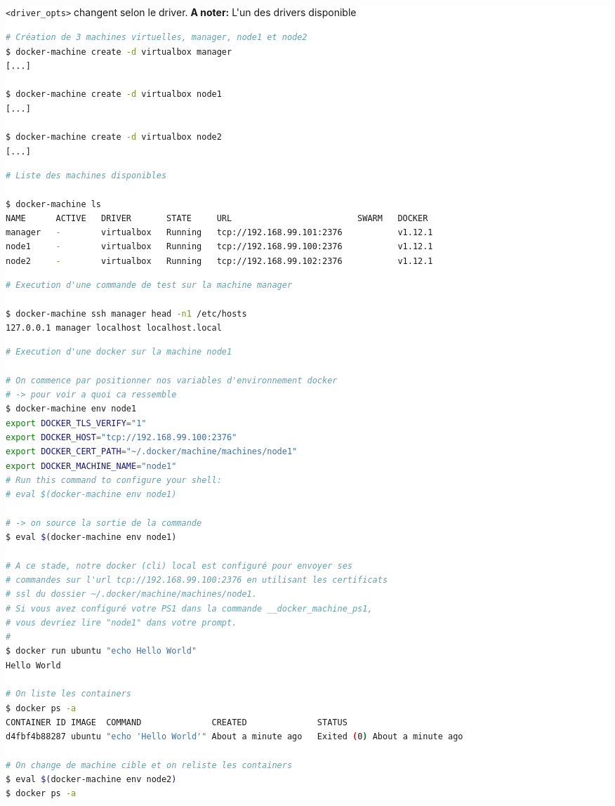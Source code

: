  ```<driver_opts>``` changent selon le driver. **A noter:** L'un des drivers disponible


```bash
# Création de 3 machines virtuelles, manager, node1 et node2
$ docker-machine create -d virtualbox manager
[...]

$ docker-machine create -d virtualbox node1
[...]

$ docker-machine create -d virtualbox node2
[...]
```


```bash
# Liste des machines disponibles

$ docker-machine ls
NAME      ACTIVE   DRIVER       STATE     URL                         SWARM   DOCKER
manager   -        virtualbox   Running   tcp://192.168.99.101:2376           v1.12.1
node1     -        virtualbox   Running   tcp://192.168.99.100:2376           v1.12.1
node2     -        virtualbox   Running   tcp://192.168.99.102:2376           v1.12.1
```


```bash
# Execution d'une commande de test sur la machine manager

$ docker-machine ssh manager head -n1 /etc/hosts
127.0.0.1 manager localhost localhost.local
```

```bash
# Execution d'une docker sur la machine node1

# On commence par positionner nos variables d'environnement docker
# -> pour voir a quoi ca ressemble
$ docker-machine env node1
export DOCKER_TLS_VERIFY="1"
export DOCKER_HOST="tcp://192.168.99.100:2376"
export DOCKER_CERT_PATH="~/.docker/machine/machines/node1"
export DOCKER_MACHINE_NAME="node1"
# Run this command to configure your shell:
# eval $(docker-machine env node1)

# -> on source la sortie de la commande
$ eval $(docker-machine env node1)

# A ce stade, notre docker (cli) local est configuré pour envoyer ses
# commandes sur l'url tcp://192.168.99.100:2376 en utilisant les certificats
# ssl du dossier ~/.docker/machine/machines/node1.
# Si vous avez configuré votre PS1 dans la commande __docker_machine_ps1,
# vous devriez lire "node1" dans votre prompt.
#
$ docker run ubuntu "echo Hello World"
Hello World

# On liste les containers
$ docker ps -a
CONTAINER ID IMAGE  COMMAND              CREATED              STATUS
d4fbf4b88287 ubuntu "echo 'Hello World'" About a minute ago   Exited (0) About a minute ago

# On change de machine cible et on reliste les containers
$ eval $(docker-machine env node2)
$ docker ps -a
```